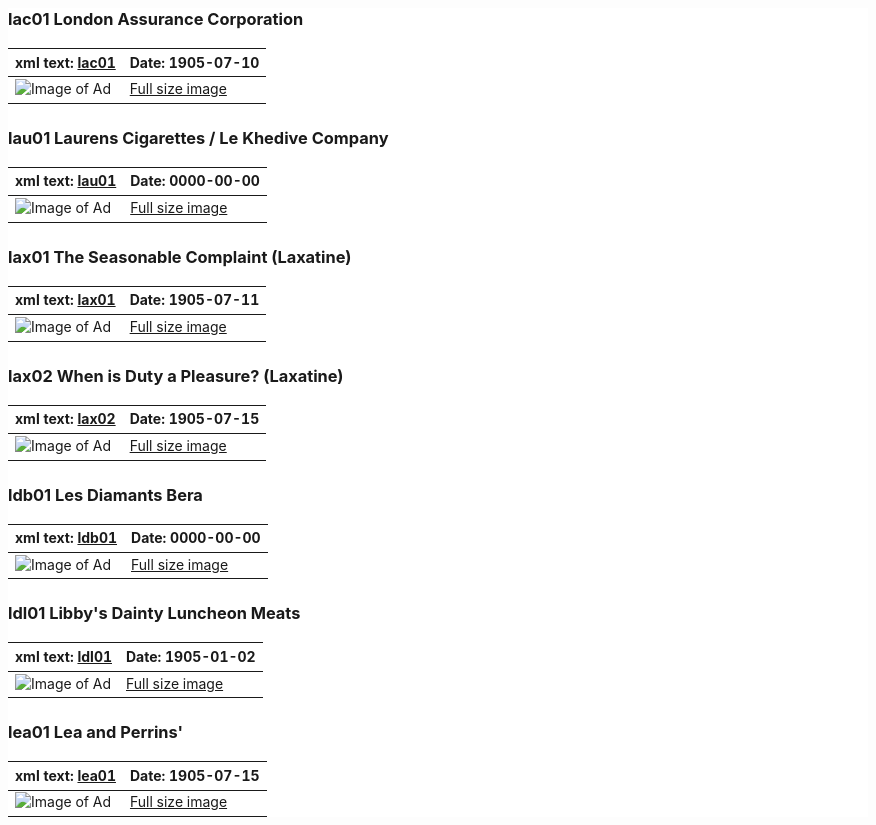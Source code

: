 ### lac01 London Assurance Corporation

xml text: [lac01](https://github.com/dig-eg-gaz/advertisements/blob/master/ad-text/lac01.xml)|Date: 1905-07-10
---|---
![Image of Ad](https://github.com/dig-eg-gaz/advertisements/blob/master/ad-images/lac01-London-Assurance-Corporation_tn.jpg?raw=true)|[Full size image](https://github.com/dig-eg-gaz/advertisements/blob/master/ad-images/lac01-London-Assurance-Corporation.png)

### lau01 Laurens Cigarettes / Le Khedive Company

xml text: [lau01](https://github.com/dig-eg-gaz/advertisements/blob/master/ad-text/lau01.xml)|Date: 0000-00-00
---|---
![Image of Ad](https://github.com/dig-eg-gaz/advertisements/blob/master/ad-images/lau01-laurens-cigarettes_tn.jpg?raw=true)|[Full size image](https://github.com/dig-eg-gaz/advertisements/blob/master/ad-images/lau01-laurens-cigarettes.png)

### lax01 The Seasonable Complaint (Laxatine)

xml text: [lax01](https://github.com/dig-eg-gaz/advertisements/blob/master/ad-text/lax01.xml)|Date: 1905-07-11
---|---
![Image of Ad](https://github.com/dig-eg-gaz/advertisements/blob/master/ad-images/lax01-The-Seasonable-Complaint_tn.jpg?raw=true)|[Full size image](https://github.com/dig-eg-gaz/advertisements/blob/master/ad-images/lax01-The-Seasonable-Complaint.png)

### lax02 When is Duty a Pleasure? (Laxatine)

xml text: [lax02](https://github.com/dig-eg-gaz/advertisements/blob/master/ad-text/lax02.xml)|Date: 1905-07-15
---|---
![Image of Ad](https://github.com/dig-eg-gaz/advertisements/blob/master/ad-images/lax02-laxatine_tn.jpg?raw=true)|[Full size image](https://github.com/dig-eg-gaz/advertisements/blob/master/ad-images/lax02-laxatine.png)

### ldb01 Les Diamants Bera

xml text: [ldb01](https://github.com/dig-eg-gaz/advertisements/blob/master/ad-text/ldb01.xml)|Date: 0000-00-00
---|---
![Image of Ad](https://github.com/dig-eg-gaz/advertisements/blob/master/ad-images/ldb01-les-diamants-bera_tn.jpg?raw=true)|[Full size image](https://github.com/dig-eg-gaz/advertisements/blob/master/ad-images/ldb01-les-diamants-bera.png)

### ldl01 Libby's Dainty Luncheon Meats

xml text: [ldl01](https://github.com/dig-eg-gaz/advertisements/blob/master/ad-text/ldl01.xml)|Date: 1905-01-02
---|---
![Image of Ad](https://github.com/dig-eg-gaz/advertisements/blob/master/ad-images/ldl01-libbys-dainty-luncheon-meats_tn.jpg?raw=true)|[Full size image](https://github.com/dig-eg-gaz/advertisements/blob/master/ad-images/ldl01-libbys-dainty-luncheon-meats.png)

### lea01 Lea and Perrins'

xml text: [lea01](https://github.com/dig-eg-gaz/advertisements/blob/master/ad-text/lea01.xml)|Date: 1905-07-15
---|---
![Image of Ad](https://github.com/dig-eg-gaz/advertisements/blob/master/ad-images/lea01_tn.jpg?raw=true)|[Full size image](https://github.com/dig-eg-gaz/advertisements/blob/master/ad-images/lea01.png)
